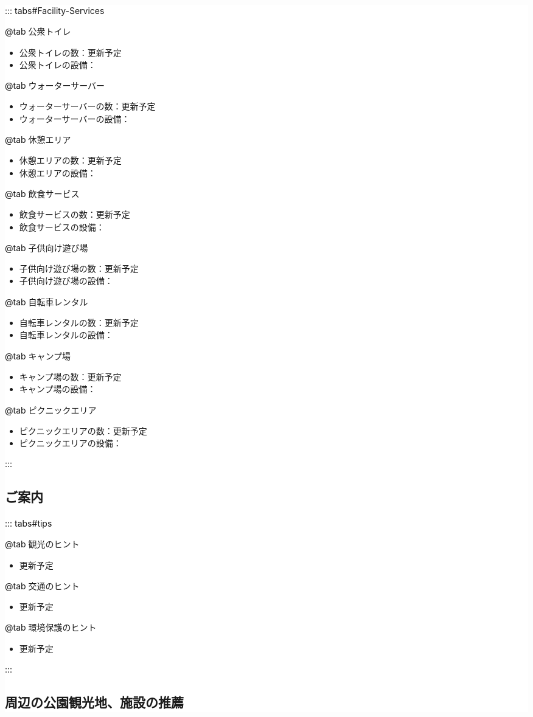 ::: tabs#Facility-Services

@tab 公衆トイレ
- 公衆トイレの数：更新予定
- 公衆トイレの設備：

@tab ウォーターサーバー
- ウォーターサーバーの数：更新予定
- ウォーターサーバーの設備：

@tab 休憩エリア
- 休憩エリアの数：更新予定
- 休憩エリアの設備：

@tab 飲食サービス
- 飲食サービスの数：更新予定
- 飲食サービスの設備：

@tab 子供向け遊び場
- 子供向け遊び場の数：更新予定
- 子供向け遊び場の設備：

@tab 自転車レンタル
- 自転車レンタルの数：更新予定
- 自転車レンタルの設備：

@tab キャンプ場
- キャンプ場の数：更新予定
- キャンプ場の設備：

@tab ピクニックエリア
- ピクニックエリアの数：更新予定
- ピクニックエリアの設備：

:::

## ご案内

::: tabs#tips

@tab 観光のヒント
- 更新予定

@tab 交通のヒント
- 更新予定

@tab 環境保護のヒント
- 更新予定

:::

## 周辺の公園観光地、施設の推薦

<CardGrid>
  <ImageCard
        image="http://cgj.sz.gov.cn/img/4/4005/4005987/10775331.png"
        title="福田マングローブ生態公園"
        description="福田マングローブ生態公園は、忻州河と深圳河が合流する河口に位置し、西側は福田マングローブ国家自然保護区に隣接しています。南側は川を挟んで、国際的に重要な湿地であ"
        href="/ja/ComprehensivePark/Futian Mangrove Ecological Park"
        author="深セン政府オンライン"
        date="2025/01/02"
      />
      <ImageCard
        image="http://cgj.sz.gov.cn/img/4/4005/4005987/10775331.png"
        title="福田マングローブ生態公園"
        description="福田マングローブ生態公園は、忻州河と深圳河が合流する河口に位置し、西側は福田マングローブ国家自然保護区に隣接しています。南側は川を挟んで、国際的に重要な湿地であ"
        href="/ja/ComprehensivePark/Futian Mangrove Ecological Park"
        author="深セン政府オンライン"
        date="2025/01/02"